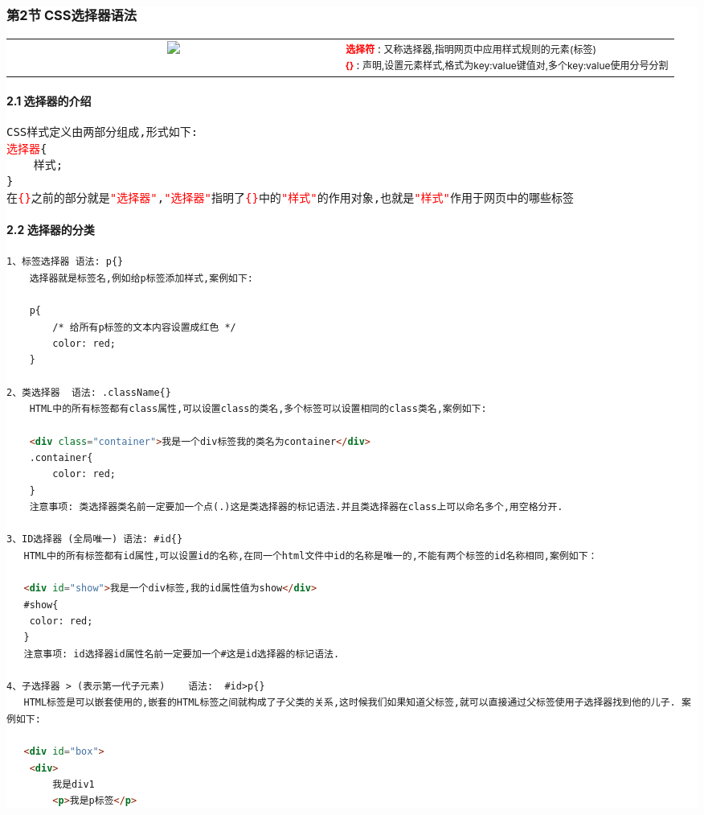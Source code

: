 ### 第2节 CSS选择器语法 

<table>
	<tr>
		<td style="width:50%;text-align:center;">
			<img src="https://note.youdao.com/yws/api/personal/file/54EB0418DB9F416CAEDFFCAEEA285495?method=download&shareKey=a8b5772a67c00e908f2797800651f2aa">
		</td>
		<td style="width:50%;">
			<strong style="color:red;font-size:12px;">选择符</strong> : <span style="font-size:12px;">又称选择器,指明网页中应用样式规则的元素(标签)</span><br/>
			<strong style="color:red;font-size:12px;">{}</strong>   : <span style="font-size:12px;">声明,设置元素样式,格式为key:value键值对,多个key:value使用分号分割</span>
		</td>
	</tr>
</table>

#### 2.1 选择器的介绍

<pre>
CSS样式定义由两部分组成,形式如下:
<span style="color:red;">选择器</span>{
    样式;
}
在<span style="color:red;">{}</span>之前的部分就是<span style="color:red;">"选择器"</span>,<span style="color:red;">"选择器"</span>指明了<span style="color:red;">{}</span>中的<span style="color:red;">"样式"</span>的作用对象,也就是<span style="color:red;">"样式"</span>作用于网页中的哪些标签
</pre>

#### 2.2 选择器的分类

```html
1、标签选择器 语法: p{}
	选择器就是标签名,例如给p标签添加样式,案例如下:
	
	p{
		/* 给所有p标签的文本内容设置成红色 */
		color: red;
	}
	
2、类选择器  语法: .className{}
	HTML中的所有标签都有class属性,可以设置class的类名,多个标签可以设置相同的class类名,案例如下:
	
	<div class="container">我是一个div标签我的类名为container</div>
	.container{
		color: red;
	}
	注意事项: 类选择器类名前一定要加一个点(.)这是类选择器的标记语法.并且类选择器在class上可以命名多个,用空格分开.
	
3、ID选择器 (全局唯一) 语法: #id{}
   HTML中的所有标签都有id属性,可以设置id的名称,在同一个html文件中id的名称是唯一的,不能有两个标签的id名称相同,案例如下：
   
   <div id="show">我是一个div标签,我的id属性值为show</div>
   #show{
   	color: red;
   }
   注意事项: id选择器id属性名前一定要加一个#这是id选择器的标记语法.
   
4、子选择器 > (表示第一代子元素)    语法:  #id>p{}  
   HTML标签是可以嵌套使用的,嵌套的HTML标签之间就构成了子父类的关系,这时候我们如果知道父标签,就可以直接通过父标签使用子选择器找到他的儿子. 案例如下:
   
   <div id="box">
   	<div>
   		我是div1
   		<p>我是p标签</p>
```